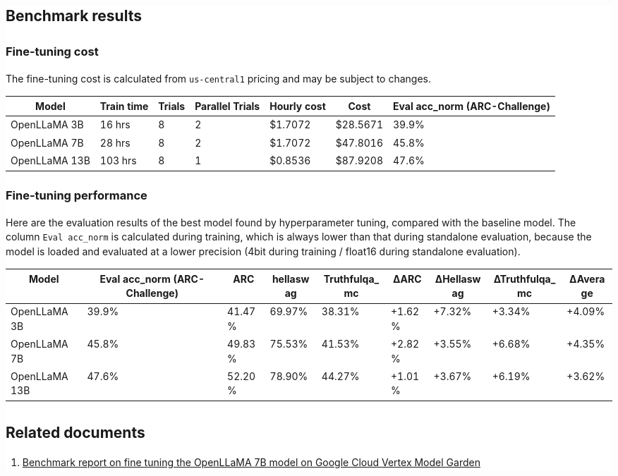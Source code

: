 ## Benchmark results

### Fine-tuning cost

The fine-tuning cost is calculated from `us-central1` pricing and may be subject to changes.

| Model         | Train time | Trials | Parallel Trials | Hourly cost | Cost     | Eval acc_norm (ARC-Challenge) |
|---------------|------------|--------|-----------------|-------------|----------|-------------------------------|
| OpenLLaMA 3B  | 16 hrs     | 8      | 2               | $1.7072     | $28.5671 | 39.9%                         |
| OpenLLaMA 7B  | 28 hrs     | 8      | 2               | $1.7072     | $47.8016 | 45.8%                         |
| OpenLLaMA 13B | 103 hrs    | 8      | 1               | $0.8536     | $87.9208 | 47.6%                         |

### Fine-tuning performance

Here are the evaluation results of the best model found by hyperparameter tuning, compared with the baseline model. The column `Eval acc_norm` is calculated during training, which is always lower than that during standalone evaluation, because the model is loaded and evaluated at a lower precision (4bit during training / float16 during standalone evaluation).

| Model         | Eval acc_norm (ARC-Challenge) | ARC    | hellaswag | Truthfulqa_mc | ∆ARC   | ∆Hellaswag | ∆Truthfulqa_mc | ∆Average |
|---------------|-------------------------------|--------|-----------|---------------|--------|------------|----------------|----------|
| OpenLLaMA 3B  | 39.9%                         | 41.47% | 69.97%    | 38.31%        | +1.62% | +7.32%     | +3.34%         | +4.09%   |
| OpenLLaMA 7B  | 45.8%                         | 49.83% | 75.53%    | 41.53%        | +2.82% | +3.55%     | +6.68%         | +4.35%   |
| OpenLLaMA 13B | 47.6%                         | 52.20% | 78.90%    | 44.27%        | +1.01% | +3.67%     | +6.19%         | +3.62%   |

## Related documents

1. [Benchmark report on fine tuning the OpenLLaMA 7B model on Google Cloud Vertex Model Garden
](
https://github.com/GoogleCloudPlatform/vertex-ai-samples/blob/community-content/vertex_model_garden/benchmarking_reports/pytorch_openllama_7b_finetune_benchmark_report.md)
